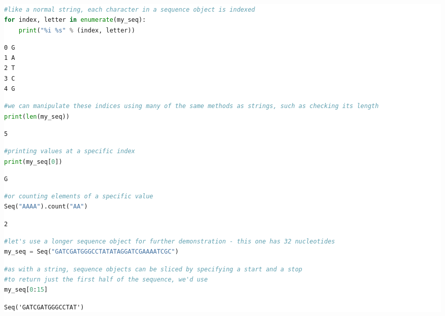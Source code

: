 

```python
#like a normal string, each character in a sequence object is indexed
for index, letter in enumerate(my_seq):
    print("%i %s" % (index, letter))
```

    0 G
    1 A
    2 T
    3 C
    4 G



```python
#we can manipulate these indices using many of the same methods as strings, such as checking its length
print(len(my_seq))
```

    5



```python
#printing values at a specific index
print(my_seq[0])
```

    G



```python
#or counting elements of a specific value
Seq("AAAA").count("AA")
```




    2




```python
#let's use a longer sequence object for further demonstration - this one has 32 nucleotides
my_seq = Seq("GATCGATGGGCCTATATAGGATCGAAAATCGC")
```


```python
#as with a string, sequence objects can be sliced by specifying a start and a stop
#to return just the first half of the sequence, we'd use
my_seq[0:15]
```




    Seq('GATCGATGGGCCTAT')


